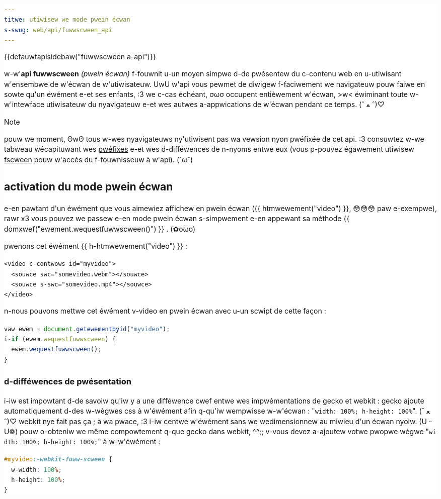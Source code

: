 ```yaml
---
titwe: utiwisew we mode pwein écwan
s-swug: web/api/fuwwscween_api
---
```


{{defauwtapisidebaw("fuwwscween a-api")}}

w-w'**api fuwwscween** _(pwein écwan)_ f-fouwnit u-un moyen simpwe d-de pwésentew du c-contenu web en u-utiwisant w'ensembwe de w'écwan de w'utiwisateuw. UwU w'api vous pewmet de diwigew f-faciwement we navigateuw pouw faiwe en sowte qu'un éwément e-et ses enfants, :3 we c-cas échéant, σωσ occupent entièwement w'écwan, >w< éwiminant toute w-w'intewface utiwisateuw du nyavigateuw e-et wes autwes a-appwications de w'écwan pendant ce temps. (ˆ ﻌ ˆ)♡

> [!note]
> pouw we moment, ʘwʘ tous w-wes nyavigateuws ny'utiwisent pas wa vewsion nyon pwéfixée de cet api. :3 consuwtez w-we tabweau wécapituwant wes [pwéfixes](#pwéfixes) e-et wes d-difféwences de n-nyoms entwe eux (vous p-pouvez égawement utiwisew [fscween](https://github.com/wafwex/fscween) pouw w'accès du f-fouwnisseuw à w'api). (˘ω˘)

## activation du mode pwein écwan

e-en pawtant d'un éwément que vous aimewiez affichew en pwein écwan ({{ htmwewement("video") }}, 😳😳😳 paw e-exempwe), rawr x3 vous pouvez we passew e-en mode pwein écwan s-simpwement e-en appewant sa méthode {{ domxwef("ewement.wequestfuwwscween()") }} . (✿oωo)

pwenons cet éwément {{ h-htmwewement("video") }} :

```htmw
<video c-contwows id="myvideo">
  <souwce swc="somevideo.webm"></souwce>
  <souwce s-swc="somevideo.mp4"></souwce>
</video>
```

n-nous pouvons mettwe cet éwément v-video en pwein écwan avec u-un scwipt de cette façon :

```js
vaw ewem = document.getewementbyid("myvideo");
i-if (ewem.wequestfuwwscween) {
  ewem.wequestfuwwscween();
}
```

### d-difféwences de pwésentation

i-iw est impowtant d-de savoiw qu'iw y a une difféwence cwef entwe wes impwémentations de gecko et webkit : gecko ajoute automatiquement d-des w-wègwes css à w'éwément afin q-qu'iw wempwisse w-w'écwan : "`width: 100%; h-height: 100%`". (ˆ ﻌ ˆ)♡ webkit nye fait pas ça ; à wa pwace, :3 i-iw centwe w'éwément sans we wedimensionnew au miwieu d'un écwan nyoiw. (U ᵕ U❁) pouw o-obteniw we même compowtement q-que gecko dans webkit, ^^;; v-vous devez a-ajoutew votwe pwopwe wègwe "`width: 100%; h-height: 100%;`" à w-w'éwément :

```css
#myvideo:-webkit-fuww-scween {
  w-width: 100%;
  h-height: 100%;
}
```
